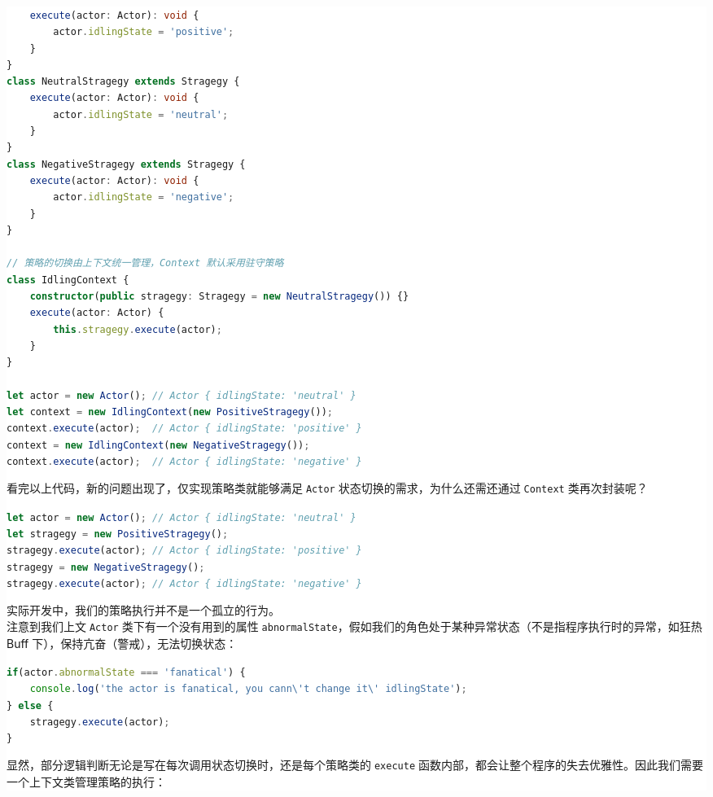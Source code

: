 ```ts
	execute(actor: Actor): void {
		actor.idlingState = 'positive';
	}
}
class NeutralStragegy extends Stragegy {
	execute(actor: Actor): void {
		actor.idlingState = 'neutral';
	}
}
class NegativeStragegy extends Stragegy {
	execute(actor: Actor): void {
		actor.idlingState = 'negative';
	}
}

// 策略的切换由上下文统一管理，Context 默认采用驻守策略
class IdlingContext {
	constructor(public stragegy: Stragegy = new NeutralStragegy()) {}
	execute(actor: Actor) {
		this.stragegy.execute(actor);
	}
}

let actor = new Actor(); // Actor { idlingState: 'neutral' }
let context = new IdlingContext(new PositiveStragegy());
context.execute(actor);  // Actor { idlingState: 'positive' }
context = new IdlingContext(new NegativeStragegy());
context.execute(actor);  // Actor { idlingState: 'negative' }
```

看完以上代码，新的问题出现了，仅实现策略类就能够满足 `Actor` 状态切换的需求，为什么还需还通过 `Context` 类再次封装呢？

```ts
let actor = new Actor(); // Actor { idlingState: 'neutral' }
let stragegy = new PositiveStragegy();
stragegy.execute(actor); // Actor { idlingState: 'positive' }
stragegy = new NegativeStragegy();
stragegy.execute(actor); // Actor { idlingState: 'negative' }
```

实际开发中，我们的策略执行并不是一个孤立的行为。  
注意到我们上文 `Actor` 类下有一个没有用到的属性 `abnormalState`，假如我们的角色处于某种异常状态（不是指程序执行时的异常，如狂热 Buff 下），保持亢奋（警戒），无法切换状态：

```ts
if(actor.abnormalState === 'fanatical') {
	console.log('the actor is fanatical, you cann\'t change it\' idlingState');
} else {
	stragegy.execute(actor);
}
```

显然，部分逻辑判断无论是写在每次调用状态切换时，还是每个策略类的 `execute` 函数内部，都会让整个程序的失去优雅性。因此我们需要一个上下文类管理策略的执行：
